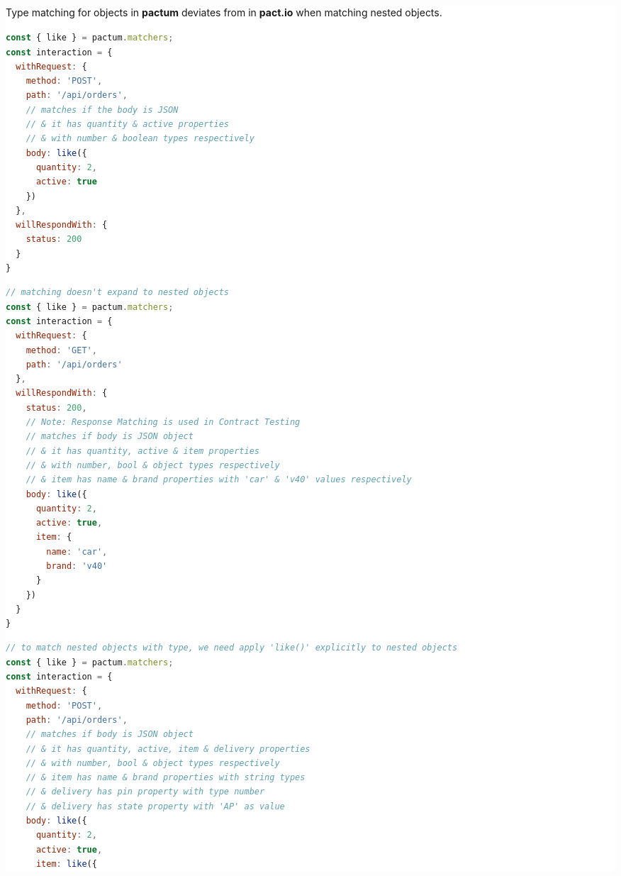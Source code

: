 Type matching for objects in **pactum** deviates from in **pact.io** when matching nested objects.

```javascript
const { like } = pactum.matchers;
const interaction = {
  withRequest: {
    method: 'POST',
    path: '/api/orders',
    // matches if the body is JSON 
    // & it has quantity & active properties 
    // & with number & boolean types respectively
    body: like({
      quantity: 2,
      active: true
    })
  },
  willRespondWith: {
    status: 200
  }
}
```

```javascript
// matching doesn't expand to nested objects
const { like } = pactum.matchers;
const interaction = {
  withRequest: {
    method: 'GET',
    path: '/api/orders'
  },
  willRespondWith: {
    status: 200,
    // Note: Response Matching is used in Contract Testing
    // matches if body is JSON object
    // & it has quantity, active & item properties 
    // & with number, bool & object types respectively
    // & item has name & brand properties with 'car' & 'v40' values respectively
    body: like({
      quantity: 2,
      active: true,
      item: {
        name: 'car',
        brand: 'v40'
      }
    })
  }
}
```

```javascript
// to match nested objects with type, we need apply 'like()' explicitly to nested objects
const { like } = pactum.matchers;
const interaction = {
  withRequest: {
    method: 'POST',
    path: '/api/orders',
    // matches if body is JSON object
    // & it has quantity, active, item & delivery properties 
    // & with number, bool & object types respectively
    // & item has name & brand properties with string types
    // & delivery has pin property with type number 
    // & delivery has state property with 'AP' as value
    body: like({
      quantity: 2,
      active: true,
      item: like({
```